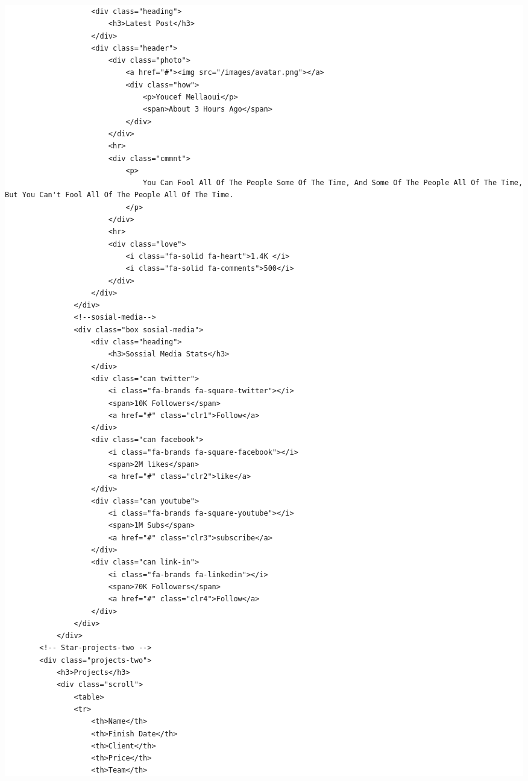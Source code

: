                         <div class="heading">
                            <h3>Latest Post</h3>
                        </div>
                        <div class="header">
                            <div class="photo">
                                <a href="#"><img src="/images/avatar.png"></a>
                                <div class="how">
                                    <p>Youcef Mellaoui</p>
                                    <span>About 3 Hours Ago</span>
                                </div>
                            </div>
                            <hr>
                            <div class="cmmnt">
                                <p>
                                    You Can Fool All Of The People Some Of The Time, And Some Of The People All Of The Time, But You Can't Fool All Of The People All Of The Time.
                                </p>
                            </div>
                            <hr>
                            <div class="love">
                                <i class="fa-solid fa-heart">1.4K </i>
                                <i class="fa-solid fa-comments">500</i>
                            </div>
                        </div>
                    </div>
                    <!--sosial-media-->
                    <div class="box sosial-media">
                        <div class="heading">
                            <h3>Sossial Media Stats</h3>
                        </div>
                        <div class="can twitter">
                            <i class="fa-brands fa-square-twitter"></i>
                            <span>10K Followers</span>
                            <a href="#" class="clr1">Follow</a>
                        </div>
                        <div class="can facebook">
                            <i class="fa-brands fa-square-facebook"></i>
                            <span>2M likes</span>
                            <a href="#" class="clr2">like</a>
                        </div>
                        <div class="can youtube">
                            <i class="fa-brands fa-square-youtube"></i>
                            <span>1M Subs</span>
                            <a href="#" class="clr3">subscribe</a>
                        </div>
                        <div class="can link-in">
                            <i class="fa-brands fa-linkedin"></i>
                            <span>70K Followers</span>
                            <a href="#" class="clr4">Follow</a>
                        </div>
                    </div>
                </div>
            <!-- Star-projects-two -->
            <div class="projects-two">
                <h3>Projects</h3>
                <div class="scroll">
                    <table>
                    <tr>
                        <th>Name</th>
                        <th>Finish Date</th>
                        <th>Client</th>
                        <th>Price</th>
                        <th>Team</th>